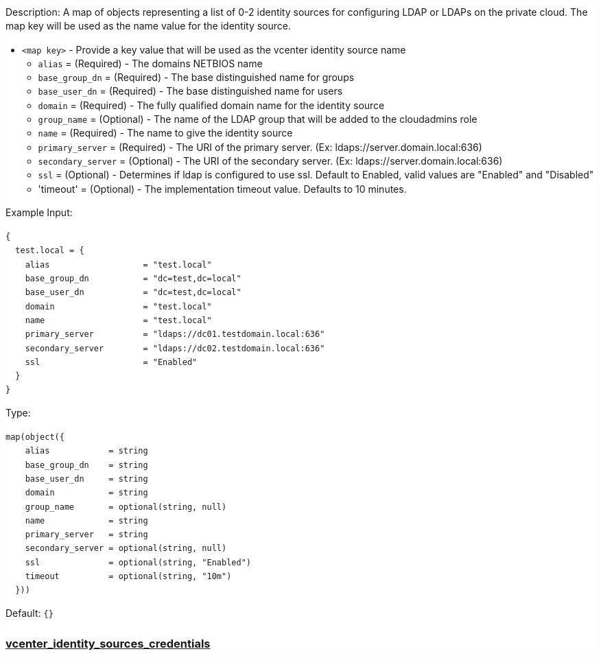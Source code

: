Description: A map of objects representing a list of 0-2 identity sources for configuring LDAP or LDAPs on the private cloud. The map key will be used as the name value for the identity source.

- `<map key>` - Provide a key value that will be used as the vcenter identity source name
  - `alias`             = (Required) - The domains NETBIOS name
  - `base_group_dn`     = (Required) - The base distinguished name for groups
  - `base_user_dn`      = (Required) - The base distinguished name for users
  - `domain`            = (Required) - The fully qualified domain name for the identity source
  - `group_name`        = (Optional) - The name of the LDAP group that will be added to the cloudadmins role
  - `name`              = (Required) - The name to give the identity source
  - `primary_server`    = (Required) - The URI of the primary server. (Ex: ldaps://server.domain.local:636)
  - `secondary_server`  = (Optional) - The URI of the secondary server. (Ex: ldaps://server.domain.local:636)
  - `ssl`               = (Optional) - Determines if ldap is configured to use ssl. Default to Enabled, valid values are "Enabled" and "Disabled"
  - 'timeout'           = (Optional) - The implementation timeout value.  Defaults to 10 minutes.

Example Input:
```hcl
{
  test.local = {
    alias                   = "test.local"
    base_group_dn           = "dc=test,dc=local"
    base_user_dn            = "dc=test,dc=local"
    domain                  = "test.local"
    name                    = "test.local"
    primary_server          = "ldaps://dc01.testdomain.local:636"
    secondary_server        = "ldaps://dc02.testdomain.local:636"
    ssl                     = "Enabled"
  }
}
```

Type:

```hcl
map(object({
    alias            = string
    base_group_dn    = string
    base_user_dn     = string
    domain           = string
    group_name       = optional(string, null)
    name             = string
    primary_server   = string
    secondary_server = optional(string, null)
    ssl              = optional(string, "Enabled")
    timeout          = optional(string, "10m")
  }))
```

Default: `{}`

### <a name="input_vcenter_identity_sources_credentials"></a> [vcenter\_identity\_sources\_credentials](#input\_vcenter\_identity\_sources\_credentials)
